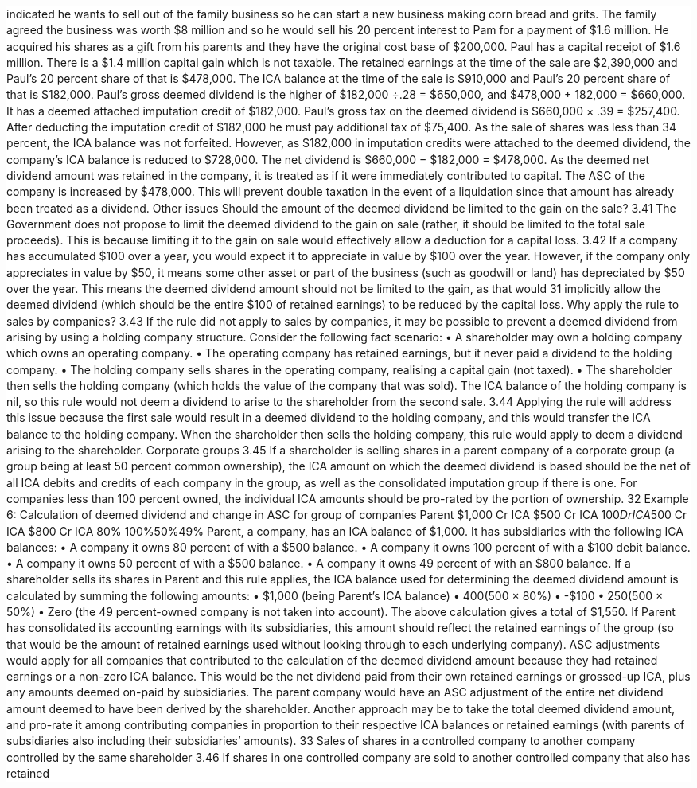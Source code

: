 indicated he wants to sell out of the family business so he can start a new business making corn bread and grits. The family agreed the business was worth $8 million and so he would sell his 20 percent interest to Pam for a payment of $1.6 million. He acquired his shares as a gift from his parents and they have the original cost base of $200,000. Paul has a capital receipt of $1.6 million. There is a $1.4 million capital gain which is not taxable. The retained earnings at the time of the sale are $2,390,000 and Paul’s 20 percent share of that is $478,000. The ICA balance at the time of the sale is $910,000 and Paul’s 20 percent share of that is $182,000. Paul’s gross deemed dividend is the higher of $182,000 ÷.28 = $650,000, and $478,000 + 182,000 = $660,000. It has a deemed attached imputation credit of $182,000. Paul’s gross tax on the deemed dividend is $660,000 × .39 = $257,400. After deducting the imputation credit of $182,000 he must pay additional tax of $75,400. As the sale of shares was less than 34 percent, the ICA balance was not forfeited. However, as $182,000 in imputation credits were attached to the deemed dividend, the company’s ICA balance is reduced to $728,000. The net dividend is $660,000 − $182,000 = $478,000. As the deemed net dividend amount was retained in the company, it is treated as if it were immediately contributed to capital. The ASC of the company is increased by $478,000. This will prevent double taxation in the event of a liquidation since that amount has already been treated as a dividend. Other issues Should the amount of the deemed dividend be limited to the gain on the sale? 3.41 The Government does not propose to limit the deemed dividend to the gain on sale (rather, it should be limited to the total sale proceeds). This is because limiting it to the gain on sale would effectively allow a deduction for a capital loss. 3.42 If a company has accumulated $100 over a year, you would expect it to appreciate in value by $100 over the year. However, if the company only appreciates in value by $50, it means some other asset or part of the business (such as goodwill or land) has depreciated by $50 over the year. This means the deemed dividend amount should not be limited to the gain, as that would 31 implicitly allow the deemed dividend (which should be the entire $100 of retained earnings) to be reduced by the capital loss. Why apply the rule to sales by companies? 3.43 If the rule did not apply to sales by companies, it may be possible to prevent a deemed dividend from arising by using a holding company structure. Consider the following fact scenario: • A shareholder may own a holding company which owns an operating company. • The operating company has retained earnings, but it never paid a dividend to the holding company. • The holding company sells shares in the operating company, realising a capital gain (not taxed). • The shareholder then sells the holding company (which holds the value of the company that was sold). The ICA balance of the holding company is nil, so this rule would not deem a dividend to arise to the shareholder from the second sale. 3.44 Applying the rule will address this issue because the first sale would result in a deemed dividend to the holding company, and this would transfer the ICA balance to the holding company. When the shareholder then sells the holding company, this rule would apply to deem a dividend arising to the shareholder. Corporate groups 3.45 If a shareholder is selling shares in a parent company of a corporate group (a group being at least 50 percent common ownership), the ICA amount on which the deemed dividend is based should be the net of all ICA debits and credits of each company in the group, as well as the consolidated imputation group if there is one. For companies less than 100 percent owned, the individual ICA amounts should be pro-rated by the portion of ownership. 32 Example 6: Calculation of deemed dividend and change in ASC for group of companies Parent $1,000 Cr ICA $500 Cr ICA $100 Dr ICA$500 Cr ICA $800 Cr ICA 80% 100%50%49% Parent, a company, has an ICA balance of $1,000. It has subsidiaries with the following ICA balances: • A company it owns 80 percent of with a $500 balance. • A company it owns 100 percent of with a $100 debit balance. • A company it owns 50 percent of with a $500 balance. • A company it owns 49 percent of with an $800 balance. If a shareholder sells its shares in Parent and this rule applies, the ICA balance used for determining the deemed dividend amount is calculated by summing the following amounts: • $1,000 (being Parent’s ICA balance) • $400 ($500 × 80%) • -$100 • $250 ($500 × 50%) • Zero (the 49 percent-owned company is not taken into account). The above calculation gives a total of $1,550. If Parent has consolidated its accounting earnings with its subsidiaries, this amount should reflect the retained earnings of the group (so that would be the amount of retained earnings used without looking through to each underlying company). ASC adjustments would apply for all companies that contributed to the calculation of the deemed dividend amount because they had retained earnings or a non-zero ICA balance. This would be the net dividend paid from their own retained earnings or grossed-up ICA, plus any amounts deemed on-paid by subsidiaries. The parent company would have an ASC adjustment of the entire net dividend amount deemed to have been derived by the shareholder. Another approach may be to take the total deemed dividend amount, and pro-rate it among contributing companies in proportion to their respective ICA balances or retained earnings (with parents of subsidiaries also including their subsidiaries’ amounts). 33 Sales of shares in a controlled company to another company controlled by the same shareholder 3.46 If shares in one controlled company are sold to another controlled company that also has retained
